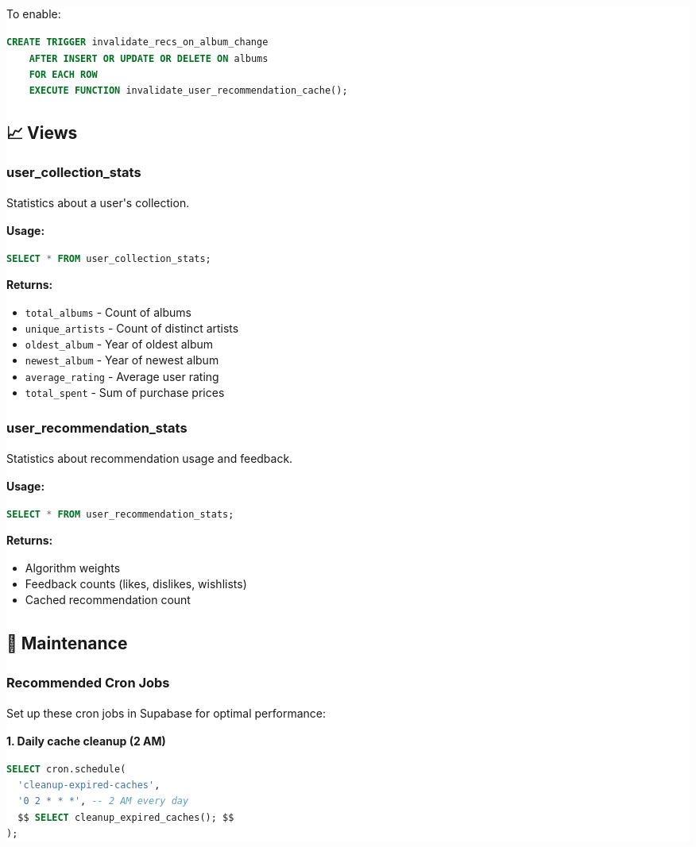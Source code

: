To enable:
```sql
CREATE TRIGGER invalidate_recs_on_album_change
    AFTER INSERT OR UPDATE OR DELETE ON albums
    FOR EACH ROW
    EXECUTE FUNCTION invalidate_user_recommendation_cache();
```

## 📈 Views

### user_collection_stats

Statistics about a user's collection.

**Usage:**
```sql
SELECT * FROM user_collection_stats;
```

**Returns:**
- `total_albums` - Count of albums
- `unique_artists` - Count of distinct artists
- `oldest_album` - Year of oldest album
- `newest_album` - Year of newest album
- `average_rating` - Average user rating
- `total_spent` - Sum of purchase prices

### user_recommendation_stats

Statistics about recommendation usage and feedback.

**Usage:**
```sql
SELECT * FROM user_recommendation_stats;
```

**Returns:**
- Algorithm weights
- Feedback counts (likes, dislikes, wishlists)
- Cached recommendation count

## 🔧 Maintenance

### Recommended Cron Jobs

Set up these cron jobs in Supabase for optimal performance:

**1. Daily cache cleanup (2 AM)**
```sql
SELECT cron.schedule(
  'cleanup-expired-caches',
  '0 2 * * *', -- 2 AM every day
  $$ SELECT cleanup_expired_caches(); $$
);
```
